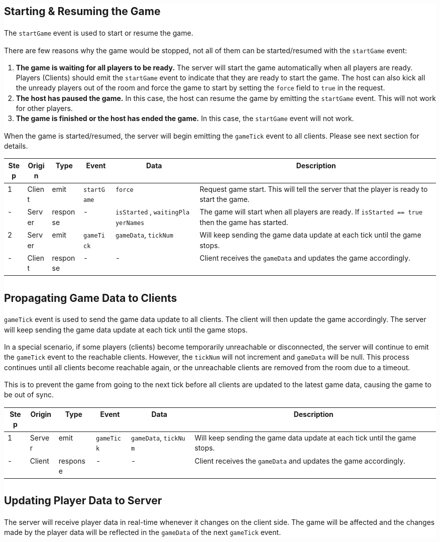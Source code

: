 ## Starting & Resuming the Game

The `startGame` event is used to start or resume the game.

There are few reasons why the game would be stopped, not all of them can be started/resumed with the `startGame` event:

1. **The game is waiting for all players to be ready.** The server will start the game automatically when all players are ready. Players (Clients) should emit the `startGame` event to indicate that they are ready to start the game. The host can also kick all the unready players out of the room and force the game to start by setting the `force` field to `true` in the request.
2. **The host has paused the game.** In this case, the host can resume the game by emitting the `startGame` event. This will not work for other players.
3. **The game is finished or the host has ended the game.** In this case, the `startGame` event will not work.

When the game is started/resumed, the server will begin emitting the `gameTick` event to all clients. Please see next section for details.

| Step | Origin | Type     | Event       | Data                               | Description                                                                                       |
| ---- | ------ | -------- | ----------- | ---------------------------------- | ------------------------------------------------------------------------------------------------- |
| 1    | Client | emit     | `startGame` | `force`                            | Request game start. This will tell the server that the player is ready to start the game.         |
| -    | Server | response | -           | `isStarted` , `waitingPlayerNames` | The game will start when all players are ready. If `isStarted == true` then the game has started. |
| 2    | Server | emit     | `gameTick`  | `gameData`, `tickNum`              | Will keep sending the game data update at each tick until the game stops.                         |
| -    | Client | response | -           | -                                  | Client receives the `gameData` and updates the game accordingly.                                  |

## Propagating Game Data to Clients

`gameTick` event is used to send the game data update to all clients. The client will then update the game accordingly. The server will keep sending the game data update at each tick until the game stops.

In a special scenario, if some players (clients) become temporarily unreachable or disconnected, the server will continue to emit the `gameTick` event to the reachable clients. However, the `tickNum` will not increment and `gameData` will be null. This process continues until all clients become reachable again, or the unreachable clients are removed from the room due to a timeout.

This is to prevent the game from going to the next tick before all clients are updated to the latest game data, causing the game to be out of sync.

| Step | Origin | Type     | Event      | Data                  | Description                                                               |
| ---- | ------ | -------- | ---------- | --------------------- | ------------------------------------------------------------------------- |
| 1    | Server | emit     | `gameTick` | `gameData`, `tickNum` | Will keep sending the game data update at each tick until the game stops. |
| -    | Client | response | -          | -                     | Client receives the `gameData` and updates the game accordingly.          |

## Updating Player Data to Server

The server will receive player data in real-time whenever it changes on the client side. The game will be affected and the changes made by the player data will be reflected in the `gameData` of the next `gameTick` event.

